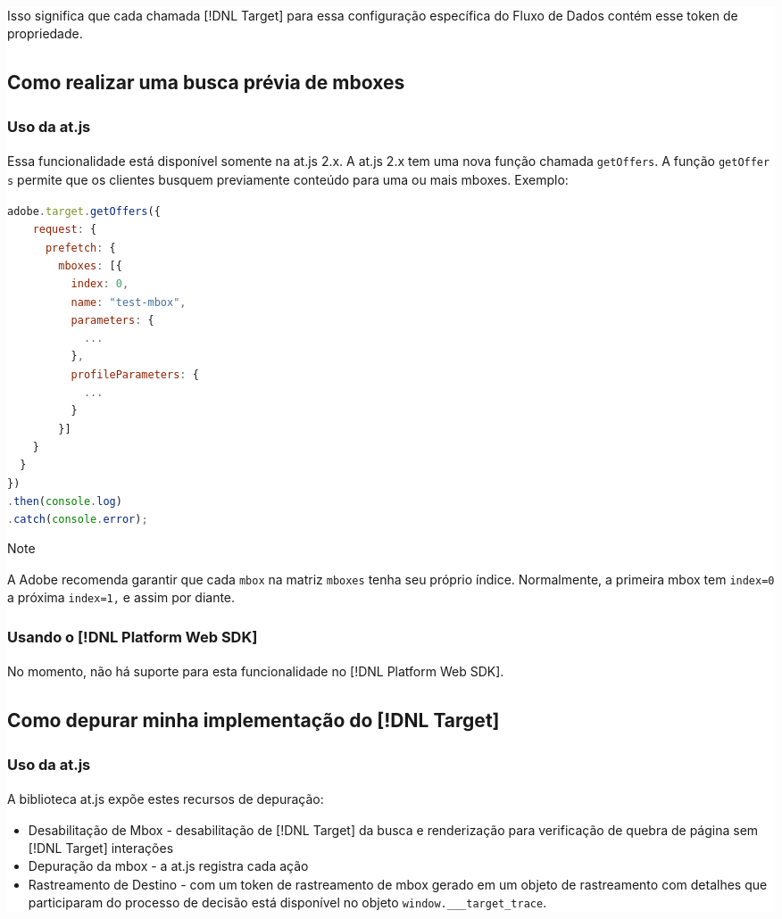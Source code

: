Isso significa que cada chamada [!DNL Target] para essa configuração específica do Fluxo de Dados contém esse token de propriedade.

## Como realizar uma busca prévia de mboxes

### Uso da at.js

Essa funcionalidade está disponível somente na at.js 2.x. A at.js 2.x tem uma nova função chamada `getOffers`. A função `getOffers` permite que os clientes busquem previamente conteúdo para uma ou mais mboxes. Exemplo:

```javascript
adobe.target.getOffers({
    request: {
      prefetch: {
        mboxes: [{
          index: 0,
          name: "test-mbox",
          parameters: {
            ...
          },
          profileParameters: {
            ...
          }
        }]
    }
  }
})
.then(console.log)
.catch(console.error);
```

>[!NOTE]
>
>A Adobe recomenda garantir que cada `mbox` na matriz `mboxes` tenha seu próprio índice. Normalmente, a primeira mbox tem `index=0` a próxima `index=1,` e assim por diante.

### Usando o [!DNL Platform Web SDK]

No momento, não há suporte para esta funcionalidade no [!DNL Platform Web SDK].

## Como depurar minha implementação do [!DNL Target]

### Uso da at.js

A biblioteca at.js expõe estes recursos de depuração:

* Desabilitação de Mbox - desabilitação de [!DNL Target] da busca e renderização para verificação de quebra de página sem [!DNL Target] interações
* Depuração da mbox - a at.js registra cada ação
* Rastreamento de Destino - com um token de rastreamento de mbox gerado em um objeto de rastreamento com detalhes que participaram do processo de decisão está disponível no objeto `window.___target_trace`.
